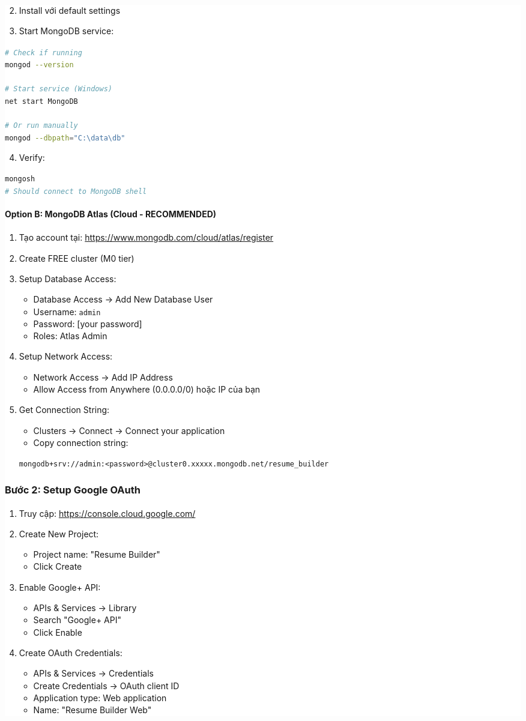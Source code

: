 2. Install với default settings

3. Start MongoDB service:
```bash
# Check if running
mongod --version

# Start service (Windows)
net start MongoDB

# Or run manually
mongod --dbpath="C:\data\db"
```

4. Verify:
```bash
mongosh
# Should connect to MongoDB shell
```

#### Option B: MongoDB Atlas (Cloud - RECOMMENDED)

1. Tạo account tại: https://www.mongodb.com/cloud/atlas/register

2. Create FREE cluster (M0 tier)

3. Setup Database Access:
   - Database Access → Add New Database User
   - Username: `admin`
   - Password: [your password]
   - Roles: Atlas Admin

4. Setup Network Access:
   - Network Access → Add IP Address
   - Allow Access from Anywhere (0.0.0.0/0) hoặc IP của bạn

5. Get Connection String:
   - Clusters → Connect → Connect your application
   - Copy connection string:
   ```
   mongodb+srv://admin:<password>@cluster0.xxxxx.mongodb.net/resume_builder
   ```

### Bước 2: Setup Google OAuth

1. Truy cập: https://console.cloud.google.com/

2. Create New Project:
   - Project name: "Resume Builder"
   - Click Create

3. Enable Google+ API:
   - APIs & Services → Library
   - Search "Google+ API"
   - Click Enable

4. Create OAuth Credentials:
   - APIs & Services → Credentials
   - Create Credentials → OAuth client ID
   - Application type: Web application
   - Name: "Resume Builder Web"
